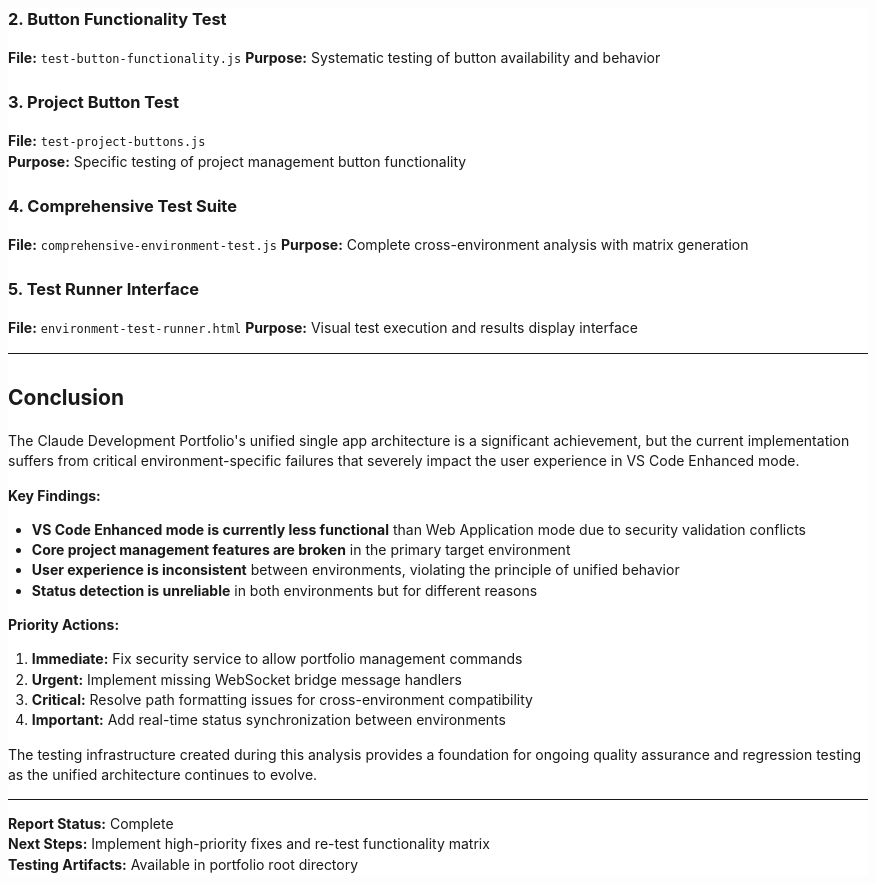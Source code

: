 ### 2. **Button Functionality Test** 
**File:** `test-button-functionality.js`
**Purpose:** Systematic testing of button availability and behavior

### 3. **Project Button Test**
**File:** `test-project-buttons.js`  
**Purpose:** Specific testing of project management button functionality

### 4. **Comprehensive Test Suite**
**File:** `comprehensive-environment-test.js`
**Purpose:** Complete cross-environment analysis with matrix generation

### 5. **Test Runner Interface**
**File:** `environment-test-runner.html`
**Purpose:** Visual test execution and results display interface

---

## Conclusion

The Claude Development Portfolio's unified single app architecture is a significant achievement, but the current implementation suffers from critical environment-specific failures that severely impact the user experience in VS Code Enhanced mode. 

**Key Findings:**
- **VS Code Enhanced mode is currently less functional** than Web Application mode due to security validation conflicts
- **Core project management features are broken** in the primary target environment
- **User experience is inconsistent** between environments, violating the principle of unified behavior
- **Status detection is unreliable** in both environments but for different reasons

**Priority Actions:**
1. **Immediate:** Fix security service to allow portfolio management commands
2. **Urgent:** Implement missing WebSocket bridge message handlers  
3. **Critical:** Resolve path formatting issues for cross-environment compatibility
4. **Important:** Add real-time status synchronization between environments

The testing infrastructure created during this analysis provides a foundation for ongoing quality assurance and regression testing as the unified architecture continues to evolve.

---

**Report Status:** Complete  
**Next Steps:** Implement high-priority fixes and re-test functionality matrix  
**Testing Artifacts:** Available in portfolio root directory